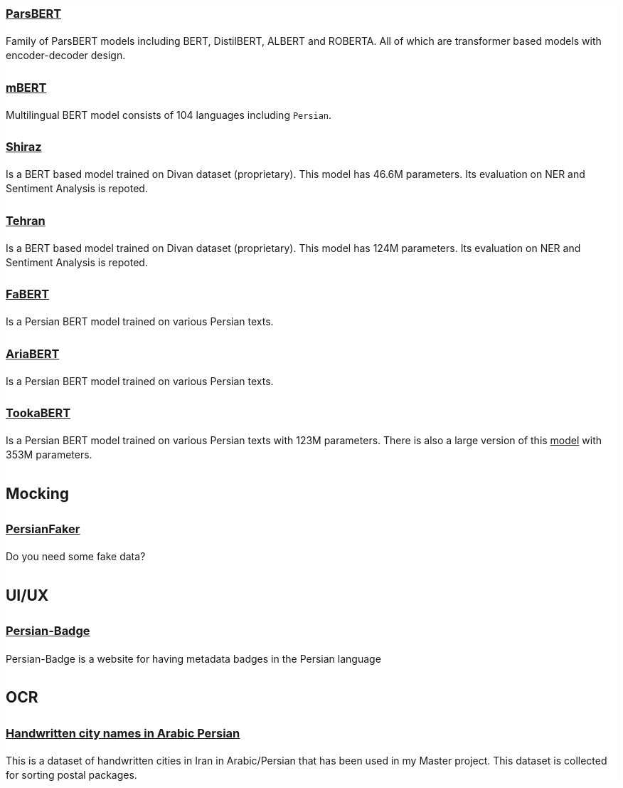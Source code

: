 ### [ParsBERT](https://github.com/hooshvare/parsbert)
Family of ParsBERT models including BERT, DistilBERT, ALBERT and ROBERTA. All of which are transformer based models with encoder-decoder design.

### [mBERT](https://huggingface.co/google-bert/bert-base-multilingual-cased)
Multilingual BERT model consists of 104 languages including `Persian`.

### [Shiraz](https://huggingface.co/lifeweb-ai/shiraz)
Is a BERT based model trained on Divan dataset (proprietary). This model has 46.6M parameters. Its evaluation on NER and Sentiment Analysis is repoted.

### [Tehran](https://huggingface.co/lifeweb-ai/tehran)
Is a BERT based model trained on Divan dataset (proprietary). This model has 124M parameters. Its evaluation on NER and Sentiment Analysis is repoted.

### [FaBERT](https://github.com/SBU-NLP-LAB/FaBERT)
Is a Persian BERT model trained on various Persian texts.

### [AriaBERT](https://huggingface.co/ViraIntelligentDataMining/AriaBERT)
Is a Persian BERT model trained on various Persian texts.

### [TookaBERT](https://huggingface.co/PartAI/TookaBERT-Base)
Is a Persian BERT model trained on various Persian texts with 123M parameters. There is also a large version of this [model](https://huggingface.co/PartAI/TookaBERT-Large) with 353M parameters.

Mocking
-------
### [PersianFaker](https://github.com/muhammadmp97/PersianFaker)
Do you need some fake data?

UI/UX
-----
### [Persian-Badge](https://github.com/kasraghoreyshi/persian-badge)
Persian-Badge is a website for having metadata badges in the Persian language

OCR
---

### [Handwritten city names in Arabic Persian](https://github.com/mehrdad-moradi/handwritten-city-names-in-Arabic-Persian)
This is a dataset of handwritten cities in Iran in Arabic/Persian that has been used in my Master project. This dataset is collected for sorting postal packages.
